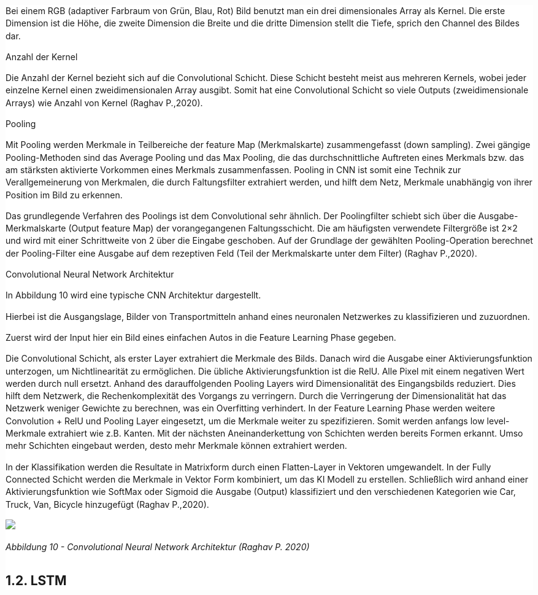 Bei einem RGB (adaptiver Farbraum von Grün, Blau, Rot) Bild benutzt man ein drei dimensionales Array als Kernel. Die erste Dimension ist die Höhe, die zweite Dimension die Breite und die dritte Dimension stellt die Tiefe, sprich den Channel des Bildes dar.

Anzahl der Kernel

Die Anzahl der Kernel bezieht sich auf die Convolutional Schicht. Diese Schicht besteht meist aus mehreren Kernels, wobei jeder einzelne Kernel einen zweidimensionalen Array ausgibt. Somit hat eine Convolutional Schicht so viele Outputs (zweidimensionale Arrays) wie Anzahl von Kernel (Raghav P.,2020).

Pooling

Mit Pooling werden Merkmale in Teilbereiche der feature Map (Merkmalskarte) zusammengefasst (down sampling). Zwei gängige Pooling-Methoden sind das Average Pooling und das Max Pooling, die das durchschnittliche Auftreten eines Merkmals bzw. das am stärksten aktivierte Vorkommen eines Merkmals zusammenfassen. Pooling in CNN ist somit eine Technik zur Verallgemeinerung von Merkmalen, die durch Faltungsfilter extrahiert werden, und hilft dem Netz, Merkmale unabhängig von ihrer Position im Bild zu erkennen.

Das grundlegende Verfahren des Poolings ist dem Convolutional sehr ähnlich. Der Poolingfilter schiebt sich über die Ausgabe-Merkmalskarte (Output feature Map) der vorangegangenen Faltungsschicht. Die am häufigsten verwendete Filtergröße ist 2×2 und wird mit einer Schrittweite von 2 über die Eingabe geschoben. Auf der Grundlage der gewählten Pooling-Operation berechnet der Pooling-Filter eine Ausgabe auf dem rezeptiven Feld (Teil der Merkmalskarte unter dem Filter) (Raghav P.,2020).

Convolutional Neural Network Architektur

In Abbildung 10 wird eine typische CNN Architektur dargestellt.

Hierbei ist die Ausgangslage, Bilder von Transportmitteln anhand eines neuronalen Netzwerkes zu klassifizieren und zuzuordnen.

Zuerst wird der Input hier ein Bild eines einfachen Autos in die Feature Learning Phase gegeben.

Die Convolutional Schicht, als erster Layer extrahiert die Merkmale des Bilds. Danach wird die Ausgabe einer Aktivierungsfunktion unterzogen, um Nichtlinearität zu ermöglichen. Die übliche Aktivierungsfunktion ist die RelU. Alle Pixel mit einem negativen Wert werden durch null ersetzt. Anhand des darauffolgenden Pooling Layers wird Dimensionalität des Eingangsbilds reduziert. Dies hilft dem Netzwerk, die Rechenkomplexität des Vorgangs zu verringern. Durch die Verringerung der Dimensionalität hat das Netzwerk weniger Gewichte zu berechnen, was ein Overfitting verhindert. In der Feature Learning Phase werden weitere Convolution + RelU und Pooling Layer eingesetzt, um die Merkmale weiter zu spezifizieren. Somit werden anfangs low level-Merkmale extrahiert wie z.B. Kanten. Mit der nächsten Aneinanderkettung von Schichten werden bereits Formen erkannt. Umso mehr Schichten eingebaut werden, desto mehr Merkmale können extrahiert werden.

In der Klassifikation werden die Resultate in Matrixform durch einen Flatten-Layer in Vektoren umgewandelt. In der Fully Connected Schicht werden die Merkmale in Vektor Form kombiniert, um das KI Modell zu erstellen. Schließlich wird anhand einer Aktivierungsfunktion wie SoftMax oder Sigmoid die Ausgabe (Output) klassifiziert und den verschiedenen Kategorien wie Car, Truck, Van, Bicycle hinzugefügt (Raghav P.,2020).

![](media/35eaf2e8ffd0708d2d34b82a22c4b5f9.png)

*Abbildung 10 - Convolutional Neural Network Architektur (Raghav P. 2020)*

## 1.2. LSTM
